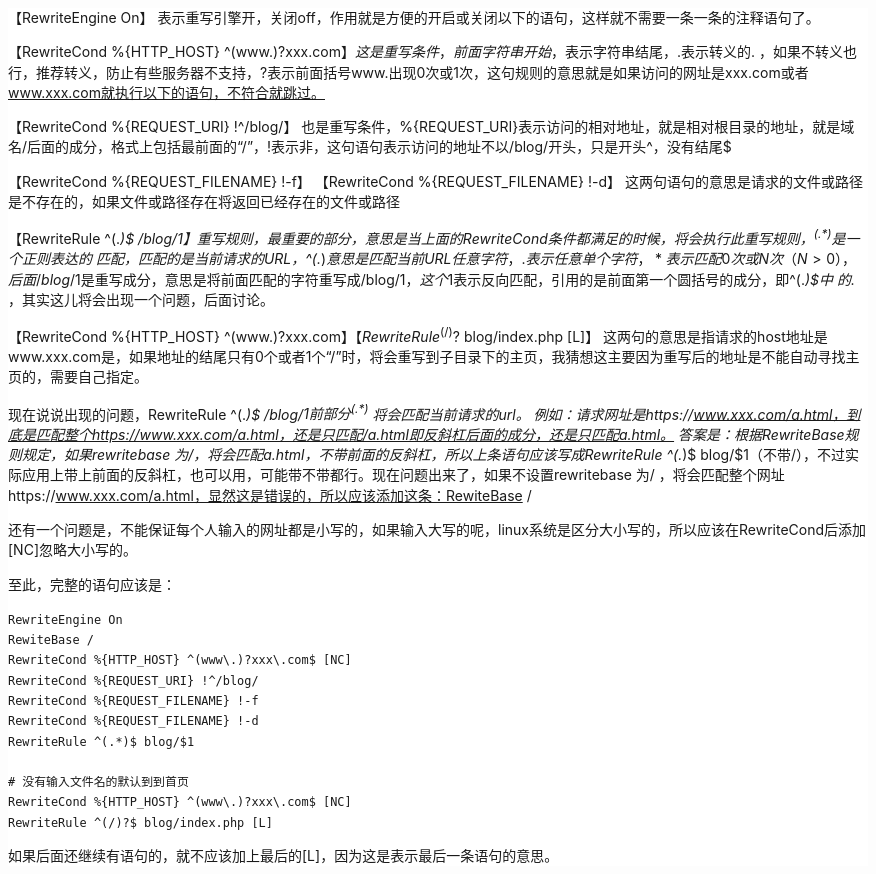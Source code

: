 【RewriteEngine On】
表示重写引擎开，关闭off，作用就是方便的开启或关闭以下的语句，这样就不需要一条一条的注释语句了。

【RewriteCond %{HTTP_HOST} ^(www\.)?xxx\.com$】
这是重写条件，前面%{HTTP_HOST}表示当前访问的网址，只是指前缀部分，格式是www.xxx.com不包括“https://”和“/”，^表示
字符串开始，$表示字符串结尾，\.表示转义的.
，如果不转义也行，推荐转义，防止有些服务器不支持，?表示前面括号www\.出现0次或1次，这句规则的意思就是如果访问的网址是xxx.com或者
www.xxx.com就执行以下的语句，不符合就跳过。

【RewriteCond %{REQUEST_URI} !^/blog/】
也是重写条件，%{REQUEST_URI}表示访问的相对地址，就是相对根目录的地址，就是域名/后面的成分，格式上包括最前面的“/”，!表示非，这句语句表示访问的地址不以/blog/开头，只是开头^，没有结尾$

【RewriteCond %{REQUEST_FILENAME} !-f】
【RewriteCond %{REQUEST_FILENAME} !-d】
这两句语句的意思是请求的文件或路径是不存在的，如果文件或路径存在将返回已经存在的文件或路径

【RewriteRule
^(.*)$
/blog/$1】
重写规则，最重要的部分，意思是当上面的RewriteCond条件都满足的时候，将会执行此重写规则，^(.*)$是一个正则表达的
匹配，匹配的是当前请求的URL，^(.*)$意思是匹配当前URL任意字符，.表示任意单个字符，*表示匹配0次或N次（N>0），后面
/blog/$1是重写成分，意思是将前面匹配的字符重写成/blog/$1，这个$1表示反向匹配，引用的是前面第一个圆括号的成分，即^(.*)$中
的.* ，其实这儿将会出现一个问题，后面讨论。

【RewriteCond %{HTTP_HOST} ^(www\.)?xxx\.com$】
【RewriteRule ^(/)?$ blog/index.php [L]】
这两句的意思是指请求的host地址是www.xxx.com是，如果地址的结尾只有0个或者1个“/”时，将会重写到子目录下的主页，我猜想这主要因为重写后的地址是不能自动寻找主页的，需要自己指定。

现在说说出现的问题，RewriteRule ^(.*)$ /blog/$1 前部分 ^(.*)$ 将会匹配当前请求的url。
例如：请求网址是https://www.xxx.com/a.html，到底是匹配整个https://www.xxx.com/a.html，还是只匹配/a.html即反斜杠后面的成分，还是只匹配a.html。
答案是：根据RewriteBase规则规定，如果rewritebase 为/，将会匹配a.html，不带前面的反斜杠，所以上条语句应该写成RewriteRule ^(.*)$ blog/$1（不带/），不过实际应用上带上前面的反斜杠，也可以用，可能带不带都行。现在问题出来了，如果不设置rewritebase 为/ ，将会匹配整个网址https://www.xxx.com/a.html，显然这是错误的，所以应该添加这条：RewiteBase /

还有一个问题是，不能保证每个人输入的网址都是小写的，如果输入大写的呢，linux系统是区分大小写的，所以应该在RewriteCond后添加[NC]忽略大小写的。

至此，完整的语句应该是：

```
RewriteEngine On
RewiteBase /
RewriteCond %{HTTP_HOST} ^(www\.)?xxx\.com$ [NC]
RewriteCond %{REQUEST_URI} !^/blog/
RewriteCond %{REQUEST_FILENAME} !-f
RewriteCond %{REQUEST_FILENAME} !-d
RewriteRule ^(.*)$ blog/$1
 
# 没有输入文件名的默认到到首页
RewriteCond %{HTTP_HOST} ^(www\.)?xxx\.com$ [NC]
RewriteRule ^(/)?$ blog/index.php [L]
```

如果后面还继续有语句的，就不应该加上最后的[L]，因为这是表示最后一条语句的意思。
